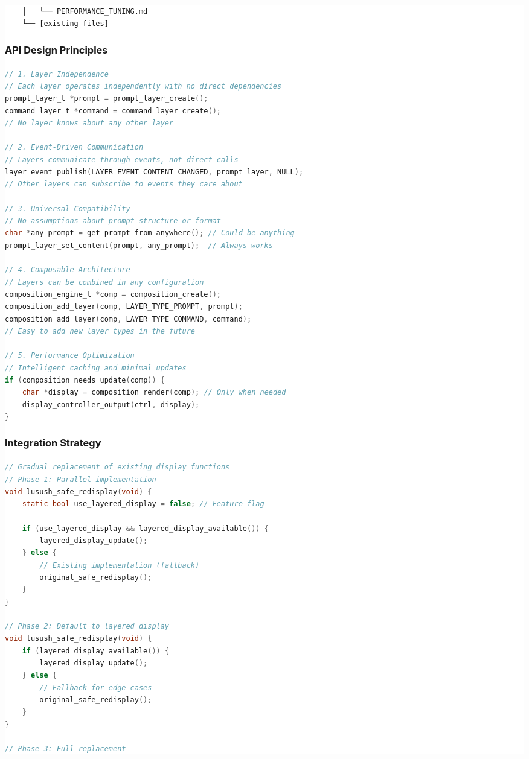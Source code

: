 ```
    │   └── PERFORMANCE_TUNING.md
    └── [existing files]
```

### **API Design Principles**
```c
// 1. Layer Independence
// Each layer operates independently with no direct dependencies
prompt_layer_t *prompt = prompt_layer_create();
command_layer_t *command = command_layer_create();
// No layer knows about any other layer

// 2. Event-Driven Communication
// Layers communicate through events, not direct calls
layer_event_publish(LAYER_EVENT_CONTENT_CHANGED, prompt_layer, NULL);
// Other layers can subscribe to events they care about

// 3. Universal Compatibility
// No assumptions about prompt structure or format
char *any_prompt = get_prompt_from_anywhere(); // Could be anything
prompt_layer_set_content(prompt, any_prompt);  // Always works

// 4. Composable Architecture
// Layers can be combined in any configuration
composition_engine_t *comp = composition_create();
composition_add_layer(comp, LAYER_TYPE_PROMPT, prompt);
composition_add_layer(comp, LAYER_TYPE_COMMAND, command);
// Easy to add new layer types in the future

// 5. Performance Optimization
// Intelligent caching and minimal updates
if (composition_needs_update(comp)) {
    char *display = composition_render(comp); // Only when needed
    display_controller_output(ctrl, display);
}
```

### **Integration Strategy**
```c
// Gradual replacement of existing display functions
// Phase 1: Parallel implementation
void lusush_safe_redisplay(void) {
    static bool use_layered_display = false; // Feature flag
    
    if (use_layered_display && layered_display_available()) {
        layered_display_update();
    } else {
        // Existing implementation (fallback)
        original_safe_redisplay();
    }
}

// Phase 2: Default to layered display
void lusush_safe_redisplay(void) {
    if (layered_display_available()) {
        layered_display_update();
    } else {
        // Fallback for edge cases
        original_safe_redisplay();
    }
}

// Phase 3: Full replacement
```